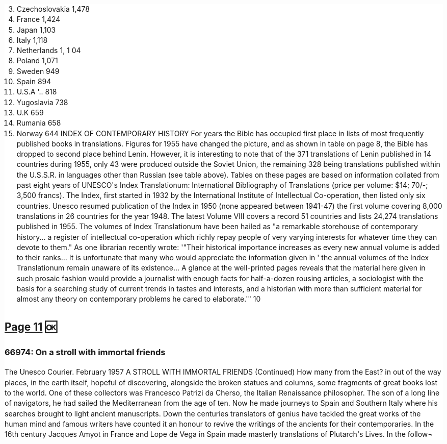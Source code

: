 3. Czechoslovakia 	 1,478
4. France	 1,424
5. Japan 1,103
6. Italy	 1,118
7. Netherlands	 1, 1 04
8. Poland	 1,071
9. Sweden 949
10. Spain	 894
11. U.S.A '.. 818
12. Yugoslavia 	 738
13. U.K	 659
14. Rumania 658
15. Norway 	 644
INDEX OF CONTEMPORARY HISTORY
For years the Bible has occupied first place in lists of most frequently published
books in translations. Figures for 1955 have changed the picture, and as shown
in table on page 8, the Bible has dropped to second place behind Lenin.
However, it is interesting to note that of the 371 translations of Lenin published in
14 countries during 1955, only 43 were produced outside the Soviet Union, the
remaining 328 being translations published within the U.S.S.R. in languages other
than Russian (see table above).
Tables on these pages are based on information collated from past eight years of
UNESCO's Index Translationum: International Bibliography of Translations (price per
volume: $14; 70/-; 3,500 francs). The Index, first started in 1932 by the International
Institute of Intellectual Co-operation, then listed only six countries. Unesco resumed
publication of the Index in 1950 (none appeared between 1941-47) the first volume
covering 8,000 translations in 26 countries for the year 1948. The latest Volume VIII
covers a record 51 countries and lists 24,274 translations published in 1955.
The volumes of Index Translationum have been hailed as "a remarkable storehouse
of contemporary history... a register of intellectual co-operation which richly repay
people of very varying interests for whatever time they can devote to them." As
one librarian recently wrote: '"Their historical importance increases as every new
annual volume is added to their ranks... It is unfortunate that many who would
appreciate the information given in ' the annual volumes of the Index Translationum
remain unaware of its existence... A glance at the well-printed pages reveals that
the material here given in such prosaic fashion would provide a journalist with enough
facts for half-a-dozen rousing articles, a sociologist with the basis for a searching
study of current trends in tastes and interests, and a historian with more than sufficient
material for almost any theory on contemporary problems he cared to elaborate."'
10
## [Page 11](https://demo.humlab.umu.se/courier/067211engo.pdf#page=11) 🆗
### 66974: On a stroll with immortal friends
The Unesco Courier. February 1957
A STROLL WITH
IMMORTAL FRIENDS
(Continued) How many from the East?
in out of the way places, in the earth itself, hopeful of
discovering, alongside the broken statues and columns,
some fragments of great books lost to the world.
One of these collectors was Francesco Patrizi da Cherso,
the Italian Renaissance philosopher. The son of a long
line of navigators, he had sailed the Mediterranean from
the age of ten. Now he made journeys to Spain and
Southern Italy where his searches brought to light ancient
manuscripts.
Down the centuries translators of genius have tackled
the great works of the human mind and famous writers
have counted it an honour to revive the writings of the
ancients for their contemporaries. In the 16th century
Jacques Amyot in France and Lope de Vega in Spain made
masterly translations of Plutarch's Lives. In the follow¬